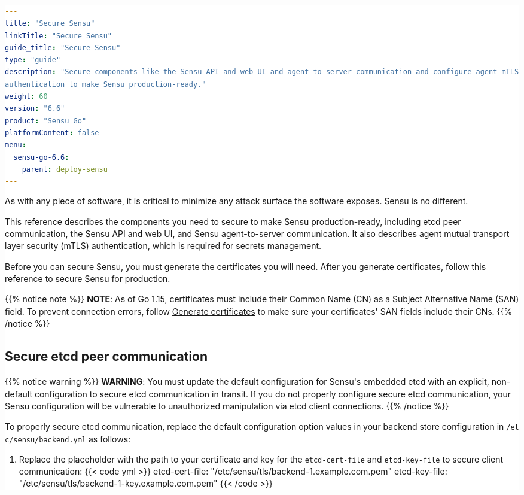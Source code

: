 ```yaml
---
title: "Secure Sensu"
linkTitle: "Secure Sensu"
guide_title: "Secure Sensu"
type: "guide"
description: "Secure components like the Sensu API and web UI and agent-to-server communication and configure agent mTLS authentication to make Sensu production-ready."
weight: 60
version: "6.6"
product: "Sensu Go"
platformContent: false
menu:
  sensu-go-6.6:
    parent: deploy-sensu
---
```


As with any piece of software, it is critical to minimize any attack surface the software exposes.
Sensu is no different.

This reference describes the components you need to secure to make Sensu production-ready, including etcd peer communication, the Sensu API and web UI, and Sensu agent-to-server communication.
It also describes agent mutual transport layer security (mTLS) authentication, which is required for [secrets management][1].

Before you can secure Sensu, you must [generate the certificates][12] you will need.
After you generate certificates, follow this reference to secure Sensu for production.

{{% notice note %}}
**NOTE**: As of [Go 1.15](https://golang.google.cn/doc/go1.15#commonname), certificates must include their Common Name (CN) as a Subject Alternative Name (SAN) field.
To prevent connection errors, follow [Generate certificates](../generate-certificates/) to make sure your certificates' SAN fields include their CNs.
{{% /notice %}}

## Secure etcd peer communication

{{% notice warning %}}
**WARNING**: You must update the default configuration for Sensu's embedded etcd with an explicit, non-default configuration to secure etcd communication in transit.
If you do not properly configure secure etcd communication, your Sensu configuration will be vulnerable to unauthorized manipulation via etcd client connections.
{{% /notice %}}

To properly secure etcd communication, replace the default configuration option values in your backend store configuration in `/etc/sensu/backend.yml` as follows:

1. Replace the placeholder with the path to your certificate and key for the `etcd-cert-file` and `etcd-key-file` to secure client communication:
{{< code yml >}}
etcd-cert-file: "/etc/sensu/tls/backend-1.example.com.pem"
etcd-key-file: "/etc/sensu/tls/backend-1-key.example.com.pem"
{{< /code >}}


[1]: ../../manage-secrets/secrets-management/
[2]: ../../control-access/rbac/#default-users
[3]: ../../control-access/rbac/
[4]: ../generate-certificates/#create-a-certificate-authority-ca
[6]: https://etcd.io/docs/latest/op-guide/security/
[9]: https://github.com/cloudflare/cfssl
[10]: ../cluster-sensu/
[12]: ../generate-certificates/
[13]: https://sensu.io/contact
[14]: ../../../observability-pipeline/observe-schedule/backend/#fips-openssl
[15]: ../../../observability-pipeline/observe-schedule/agent/#fips-openssl